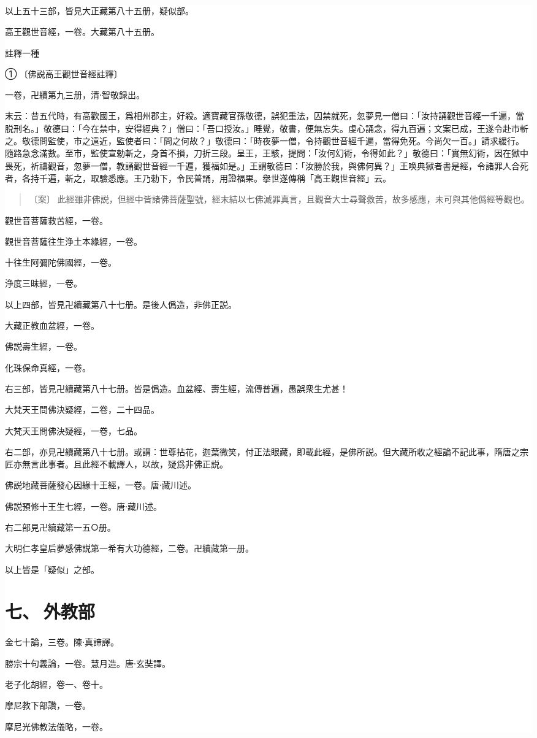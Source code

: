 以上五十三部，皆見大正藏第八十五册，疑似部。

高王觀世音經，一卷。大藏第八十五册。

註釋一種

① 〔佛説高王觀世音經註釋〕 

一卷，卍續第九三册，清·智敬録出。

末云：昔五代時，有高歡國王，爲相州郡主，好殺。適寶藏官孫敬德，誤犯重法，囚禁就死，忽夢見一僧曰：「汝持誦觀世音經一千遍，當脱刑名。」敬德曰：「今在禁中，安得經典？」僧曰：「吾口授汝。」睡覺，敬書，便無忘失。虔心誦念，得九百遍；文案已成，王遂令赴市斬之。敬德問監使，市之遠近，監使者曰：「問之何故？」敬德曰：「時夜夢一僧，令持觀世音經千遍，當得免死。今尚欠一百。」請求緩行。隨路急念滿數。至市，監使宣勅斬之，身首不損，刀折三段。呈王，王駭，提問：「汝何幻術，令得如此？」敬德曰：「實無幻術，因在獄中畏死，祈禱觀音，忽夢一僧，教誦觀世音經一千遍，獲福如是。」王謂敬德曰：「汝勝於我，與佛何異？」王唤典獄者書是經，令諸罪人合死者，各持千遍，斬之，取驗悉應。王乃勅下，令民普誦，用證福果。擧世遂傳稱「高王觀世音經」云。

> 〔案〕 此經雖非佛説，但經中皆諸佛菩薩聖號，經末結以七佛滅罪真言，且觀音大士尋聲救苦，故多感應，未可與其他僞經等觀也。

觀世音菩薩救苦經，一卷。

觀世音菩薩往生浄土本緣經，一卷。

十往生阿彌陀佛國經，一卷。

浄度三昧經，一卷。

以上四部，皆見卍續藏第八十七册。是後人僞造，非佛正説。

大藏正教血盆經，一卷。

佛説壽生經，一卷。

化珠保命真經，一卷。

右三部，皆見卍續藏第八十七册。皆是僞造。血盆經、壽生經，流傳普遍，愚誤衆生尤甚！

大梵天王問佛決疑經，二卷，二十四品。

大梵天王問佛決疑經，一卷，七品。

右二部，亦見卍續藏第八十七册。或謂：世尊拈花，迦葉微笑，付正法眼藏，即載此經，是佛所説。但大藏所收之經論不記此事，隋唐之宗匠亦無言此事者。且此經不載譯人，以故，疑爲非佛正説。

佛説地藏菩薩發心因緣十王經，一卷。唐·藏川述。

佛説預修十王生七經，一卷。唐·藏川述。

右二部見卍續藏第一五○册。

大明仁孝皇后夢感佛説第一希有大功德經，二卷。卍續藏第一册。

以上皆是「疑似」之部。

# 七、 外教部

金七十論，三卷。陳·真諦譯。

勝宗十句義論，一卷。慧月造。唐·玄奘譯。

老子化胡經，卷一、卷十。

摩尼教下部讚，一卷。

摩尼光佛教法儀略，一卷。
